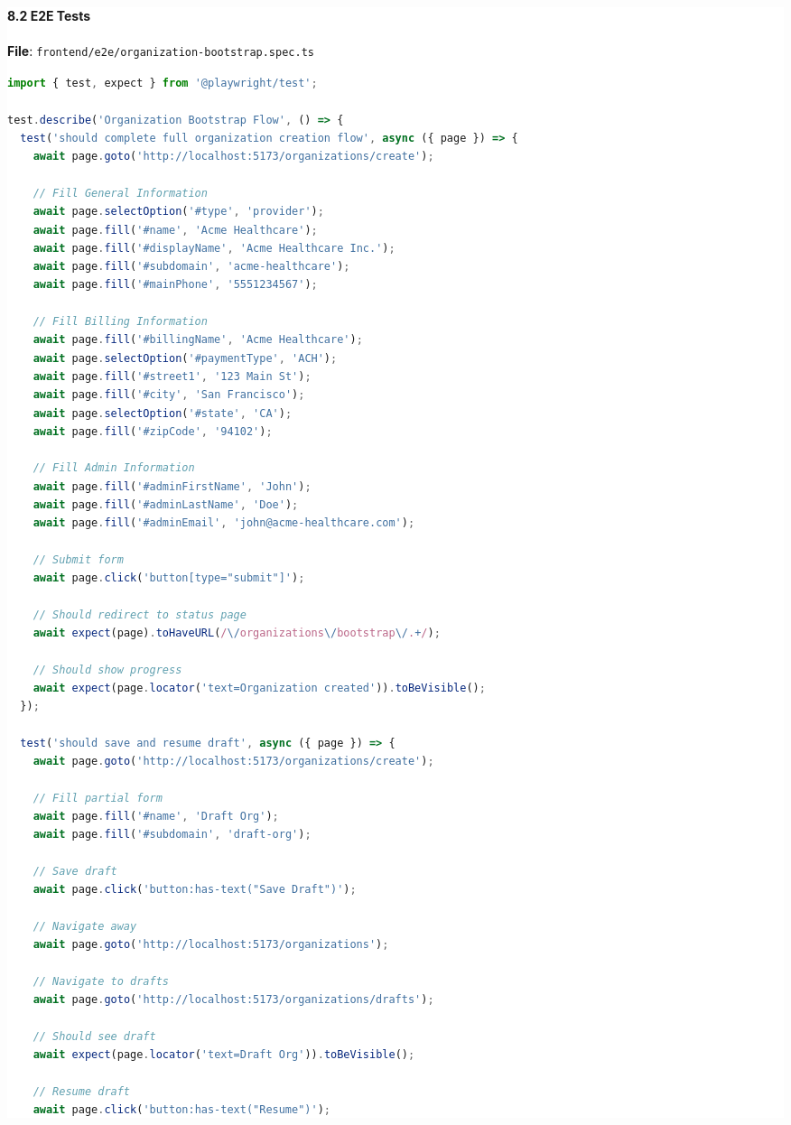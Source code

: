 ```typescript
```

#### 8.2 E2E Tests
**File**: `frontend/e2e/organization-bootstrap.spec.ts`

```typescript
import { test, expect } from '@playwright/test';

test.describe('Organization Bootstrap Flow', () => {
  test('should complete full organization creation flow', async ({ page }) => {
    await page.goto('http://localhost:5173/organizations/create');

    // Fill General Information
    await page.selectOption('#type', 'provider');
    await page.fill('#name', 'Acme Healthcare');
    await page.fill('#displayName', 'Acme Healthcare Inc.');
    await page.fill('#subdomain', 'acme-healthcare');
    await page.fill('#mainPhone', '5551234567');

    // Fill Billing Information
    await page.fill('#billingName', 'Acme Healthcare');
    await page.selectOption('#paymentType', 'ACH');
    await page.fill('#street1', '123 Main St');
    await page.fill('#city', 'San Francisco');
    await page.selectOption('#state', 'CA');
    await page.fill('#zipCode', '94102');

    // Fill Admin Information
    await page.fill('#adminFirstName', 'John');
    await page.fill('#adminLastName', 'Doe');
    await page.fill('#adminEmail', 'john@acme-healthcare.com');

    // Submit form
    await page.click('button[type="submit"]');

    // Should redirect to status page
    await expect(page).toHaveURL(/\/organizations\/bootstrap\/.+/);

    // Should show progress
    await expect(page.locator('text=Organization created')).toBeVisible();
  });

  test('should save and resume draft', async ({ page }) => {
    await page.goto('http://localhost:5173/organizations/create');

    // Fill partial form
    await page.fill('#name', 'Draft Org');
    await page.fill('#subdomain', 'draft-org');

    // Save draft
    await page.click('button:has-text("Save Draft")');

    // Navigate away
    await page.goto('http://localhost:5173/organizations');

    // Navigate to drafts
    await page.goto('http://localhost:5173/organizations/drafts');

    // Should see draft
    await expect(page.locator('text=Draft Org')).toBeVisible();

    // Resume draft
    await page.click('button:has-text("Resume")');

```